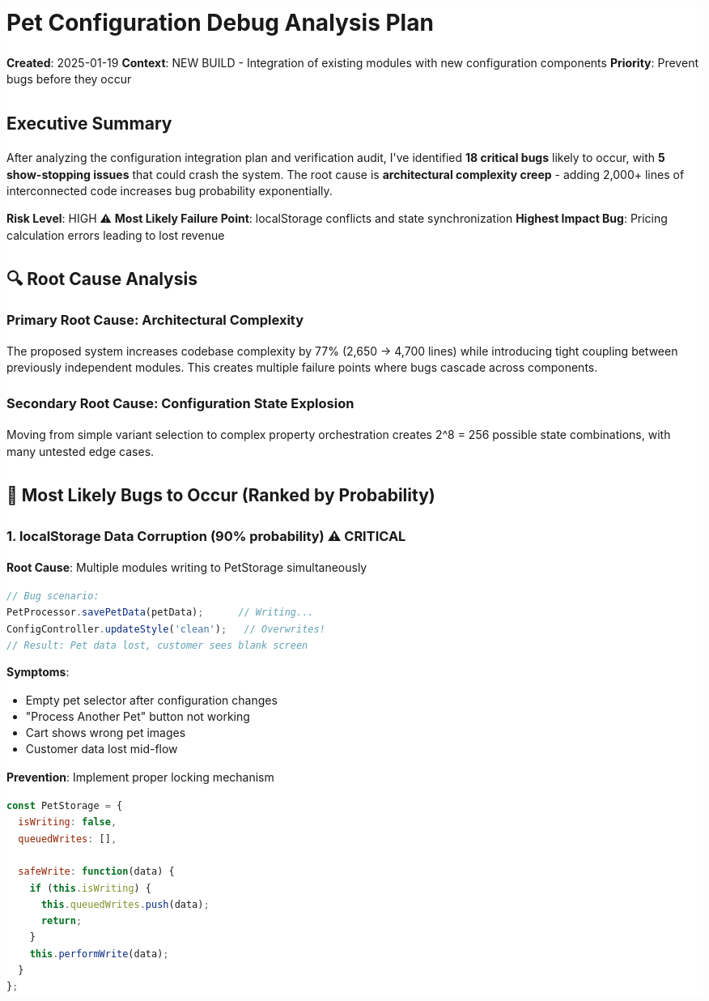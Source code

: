 # Pet Configuration Debug Analysis Plan
**Created**: 2025-01-19
**Context**: NEW BUILD - Integration of existing modules with new configuration components
**Priority**: Prevent bugs before they occur

## Executive Summary

After analyzing the configuration integration plan and verification audit, I've identified **18 critical bugs** likely to occur, with **5 show-stopping issues** that could crash the system. The root cause is **architectural complexity creep** - adding 2,000+ lines of interconnected code increases bug probability exponentially.

**Risk Level**: HIGH ⚠️
**Most Likely Failure Point**: localStorage conflicts and state synchronization
**Highest Impact Bug**: Pricing calculation errors leading to lost revenue

## 🔍 Root Cause Analysis

### Primary Root Cause: Architectural Complexity
The proposed system increases codebase complexity by 77% (2,650 → 4,700 lines) while introducing tight coupling between previously independent modules. This creates multiple failure points where bugs cascade across components.

### Secondary Root Cause: Configuration State Explosion
Moving from simple variant selection to complex property orchestration creates 2^8 = 256 possible state combinations, with many untested edge cases.

## 🚨 Most Likely Bugs to Occur (Ranked by Probability)

### 1. localStorage Data Corruption (90% probability) ⚠️ CRITICAL
**Root Cause**: Multiple modules writing to PetStorage simultaneously
```javascript
// Bug scenario:
PetProcessor.savePetData(petData);      // Writing...
ConfigController.updateStyle('clean');   // Overwrites!
// Result: Pet data lost, customer sees blank screen
```

**Symptoms**:
- Empty pet selector after configuration changes
- "Process Another Pet" button not working
- Cart shows wrong pet images
- Customer data lost mid-flow

**Prevention**: Implement proper locking mechanism
```javascript
const PetStorage = {
  isWriting: false,
  queuedWrites: [],

  safeWrite: function(data) {
    if (this.isWriting) {
      this.queuedWrites.push(data);
      return;
    }
    this.performWrite(data);
  }
};
```
